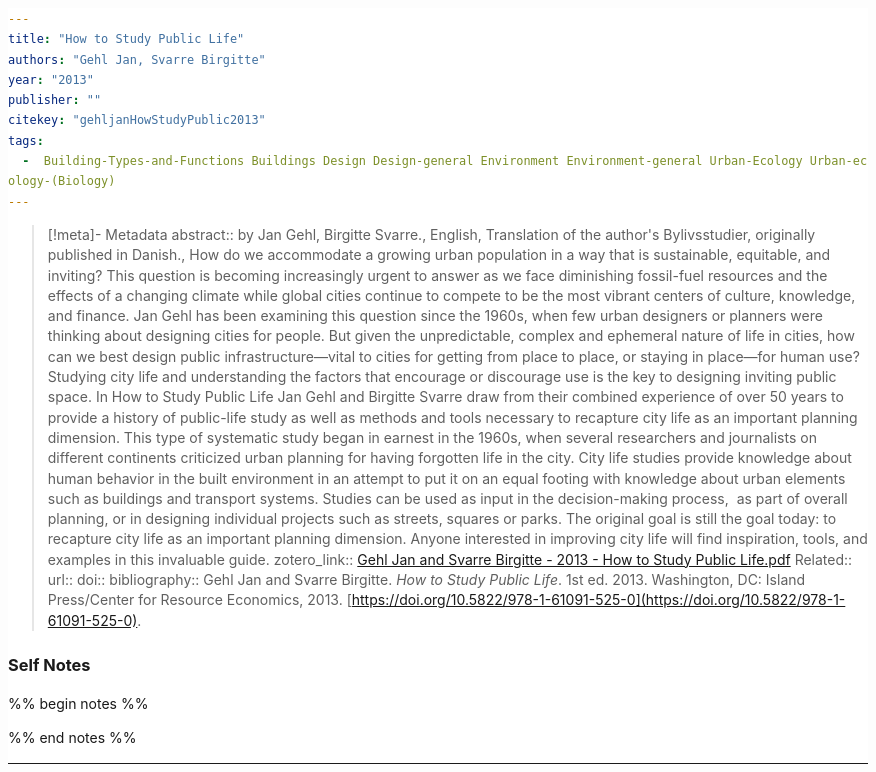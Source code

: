```yaml
---
title: "How to Study Public Life"
authors: "Gehl Jan, Svarre Birgitte"
year: "2013"
publisher: ""
citekey: "gehljanHowStudyPublic2013"
tags:
  -  Building-Types-and-Functions Buildings Design Design-general Environment Environment-general Urban-Ecology Urban-ecology-(Biology)
---
```

 

> [!meta]- Metadata
> abstract:: by Jan Gehl, Birgitte Svarre., English, Translation of the author's Bylivsstudier, originally published in Danish., How do we accommodate a growing urban population in a way that is sustainable, equitable, and inviting? This question is becoming increasingly urgent to answer as we face diminishing fossil-fuel resources and the effects of a changing climate while global cities continue to compete to be the most vibrant centers of culture, knowledge, and finance. Jan Gehl has been examining this question since the 1960s, when few urban designers or planners were thinking about designing cities for people. But given the unpredictable, complex and ephemeral nature of life in cities, how can we best design public infrastructure—vital to cities for getting from place to place, or staying in place—for human use? Studying city life and understanding the factors that encourage or discourage use is the key to designing inviting public space. In How to Study Public Life Jan Gehl and Birgitte Svarre draw from their combined experience of over 50 years to provide a history of public-life study as well as methods and tools necessary to recapture city life as an important planning dimension. This type of systematic study began in earnest in the 1960s, when several researchers and journalists on different continents criticized urban planning for having forgotten life in the city. City life studies provide knowledge about human behavior in the built environment in an attempt to put it on an equal footing with knowledge about urban elements such as buildings and transport systems. Studies can be used as input in the decision-making process,  as part of overall planning, or in designing individual projects such as streets, squares or parks. The original goal is still the goal today: to recapture city life as an important planning dimension. Anyone interested in improving city life will find inspiration, tools, and examples in this invaluable guide.
> zotero_link:: [Gehl Jan and Svarre Birgitte - 2013 - How to Study Public Life.pdf](zotero://select/library/items/AL9UCLNH)
> Related:: 
> url:: 
> doi:: 
> bibliography:: Gehl Jan and Svarre Birgitte. _How to Study Public Life_. 1st ed. 2013. Washington, DC: Island Press/Center for Resource Economics, 2013. [https://doi.org/10.5822/978-1-61091-525-0](https://doi.org/10.5822/978-1-61091-525-0).



### Self Notes
%% begin notes %%


%% end notes %%

---
